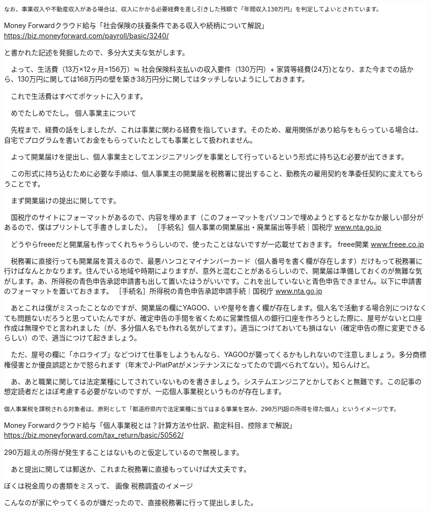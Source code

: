     なお、事業収入や不動産収入がある場合は、収入にかかる必要経費を差し引きした残額で「年間収入130万円」を判定してよいとされています。

Money Forwardクラウド給与「社会保険の扶養条件である収入や続柄について解説」
https://biz.moneyforward.com/payroll/basic/3240/

と書かれた記述を発掘したので、多分大丈夫な気がします。

　よって、生活費（13万×12ヶ月=156万）≒ 社会保険料支払いの収入要件（130万円）+ 家賃等経費(24万)となり、また今までの話から、130万円に関しては168万円の壁を築き38万円分に関してはタッチしないようにしておきます。

　これで生活費はすべてポケットに入ります。

　めでたしめでたし。
個人事業主について

　先程まで、経費の話をしましたが、これは事業に関わる経費を指しています。そのため、雇用関係があり給与をもらっている場合は、自宅でプログラムを書いてお金をもらっていたとしても事業として扱われません。

　よって開業届けを提出し、個人事業主としてエンジニアリングを事業として行っているという形式に持ち込む必要が出てきます。

　この形式に持ち込むために必要な手順は、個人事業主の開業届を税務署に提出すること、勤務先の雇用契約を準委任契約に変えてもらうことです。

　まず開業届けの提出に関してです。

　国税庁のサイトにフォーマットがあるので、内容を埋めます（このフォーマットをパソコンで埋めようとするとなかなか厳しい部分があるので、僕はプリントして手書きしました）。
［手続名］個人事業の開業届出・廃業届出等手続｜国税庁
www.nta.go.jp

　どうやらfreeeだと開業届も作ってくれちゃうらしいので、使ったことはないですが一応載せておきます。
freee開業
www.freee.co.jp

　税務署に直接行っても開業届を貰えるので、最悪ハンコとマイナンバーカード（個人番号を書く欄が存在します）だけもって税務署に行けばなんとかなります。住んでいる地域や時期によりますが、意外と混むことがあるらしいので、開業届は準備しておくのが無難な気がします。あ、所得税の青色申告承認申請書も出して置いたほうがいいです。これを出していないと青色申告できません。以下に申請書のフォーマットを置いておきます。
［手続名］所得税の青色申告承認申請手続｜国税庁
www.nta.go.jp

　あとこれは僕がミスったことなのですが、開業届の欄にYAGOO、いや屋号を書く欄が存在します。個人名で活動する場合別につけなくても問題ないだろうと思っていたんですが、確定申告の手間を省くために営業性個人の銀行口座を作ろうとした際に、屋号がないと口座作成は無理やでと言われました（が、多分個人名でも作れる気がしてます）。適当につけておいても損はない（確定申告の際に変更できるらしい）ので、適当につけて起きましょう。

　ただ、屋号の欄に「ホロライブ」などつけて仕事をしようもんなら、YAGOOが襲ってくるかもしれないので注意しましょう。多分商標権侵害とか優良誤認とかで怒られます（年末でJ-PlatPatがメンテナンスになってたので調べられてない）。知らんけど。

　あ、あと職業に関しては法定業種にしてされていないものを書きましょう。システムエンジニアとかしておくと無難です。この記事の想定読者だとほぼ考慮する必要がないのですが、一応個人事業税というものが存在します。

    個人事業税を課税される対象者は、原則として「都道府県内で法定業種に当てはまる事業を営み、290万円超の所得を得た個人」というイメージです。

Money Forwardクラウド給与「個人事業税とは？計算方法や仕訳、勘定科目、控除まで解説」
https://biz.moneyforward.com/tax_return/basic/50562/

290万超えの所得が発生することはないものと仮定しているので無視します。

　あと提出に関しては郵送か、これまた税務署に直接もっていけば大丈夫です。

ぼくは税金周りの書類をミスって、
画像
税務調査のイメージ

こんなのが家にやってくるのが嫌だったので、直接税務署に行って提出しました。
